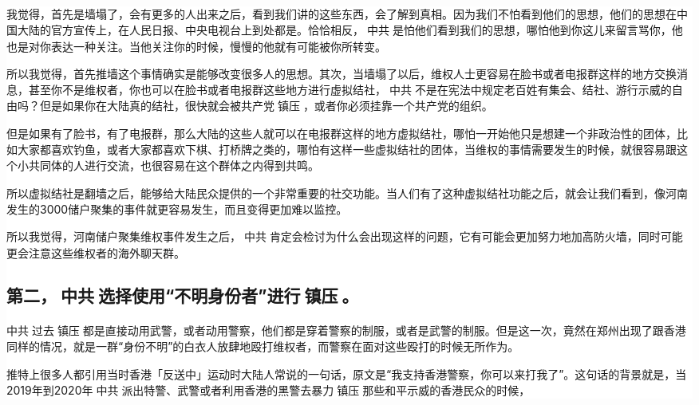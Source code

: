   我觉得，首先是墙塌了，会有更多的人出来之后，看到我们讲的这些东西，会了解到真相。因为我们不怕看到他们的思想，他们的思想在中国大陆的官方宣传上，在人民日报、中央电视台上到处都是。恰恰相反，
  <ok href="/term/1059">
   中共
  </ok>
  是怕他们看到我们的思想，哪怕他到你这儿来留言骂你，他也是对你表达一种关注。当他关注你的时候，慢慢的他就有可能被你所转变。
 </p>
 <p>
  所以我觉得，首先推墙这个事情确实是能够改变很多人的思想。其次，当墙塌了以后，维权人士更容易在脸书或者电报群这样的地方交换消息，甚至你不是维权者，你也可以在脸书或者电报群这些地方进行虚拟结社，
  <ok href="/term/1059">
   中共
  </ok>
  不是在宪法中规定老百姓有集会、结社、游行示威的自由吗？但是如果你在大陆真的结社，很快就会被共产党
  <ok href="/term/1672">
   镇压
  </ok>
  ，或者你必须挂靠一个共产党的组织。
 </p>
 <p>
  但是如果有了脸书，有了电报群，那么大陆的这些人就可以在电报群这样的地方虚拟结社，哪怕一开始他只是想建一个非政治性的团体，比如大家都喜欢钓鱼，或者大家都喜欢下棋、打桥牌之类的，哪怕有这样一些虚拟结社的团体，当维权的事情需要发生的时候，就很容易跟这个小共同体的人进行交流，也很容易在这个群体之内得到共鸣。
 </p>
 <p>
  所以虚拟结社是翻墙之后，能够给大陆民众提供的一个非常重要的社交功能。当人们有了这种虚拟结社功能之后，就会让我们看到，像河南发生的3000储户聚集的事件就更容易发生，而且变得更加难以监控。
 </p>
 <p>
  所以我觉得，河南储户聚集维权事件发生之后，
  <ok href="/term/1059">
   中共
  </ok>
  肯定会检讨为什么会出现这样的问题，它有可能会更加努力地加高防火墙，同时可能更会注意这些维权者的海外聊天群。
 </p>
 <h2>
  第二，
  <ok href="/term/1059">
   中共
  </ok>
  选择使用“不明身份者”进行
  <ok href="/term/1672">
   镇压
  </ok>
  。
 </h2>
 <p>
  <ok href="/term/1059">
   中共
  </ok>
  过去
  <ok href="/term/1672">
   镇压
  </ok>
  都是直接动用武警，或者动用警察，他们都是穿着警察的制服，或者是武警的制服。但是这一次，竟然在郑州出现了跟香港同样的情况，就是一群“身份不明”的白衣人放肆地殴打维权者，而警察在面对这些殴打的时候无所作为。
 </p>
 <p>
  推特上很多人都引用当时香港「反送中」运动时大陆人常说的一句话，原文是“我支持香港警察，你可以来打我了”。这句话的背景就是，当2019年到2020年
  <ok href="/term/1059">
   中共
  </ok>
  派出特警、武警或者利用香港的黑警去暴力
  <ok href="/term/1672">
   镇压
  </ok>
  那些和平示威的香港民众的时候，
  <ok href="/term/1059">